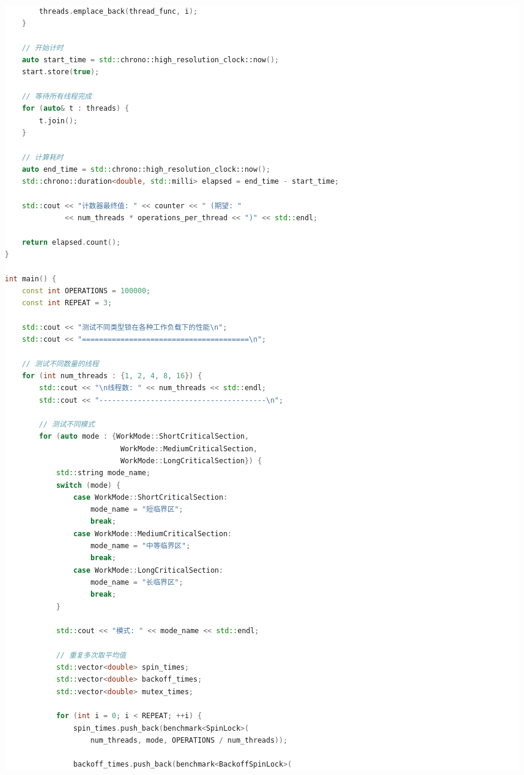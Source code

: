 ```cpp
        threads.emplace_back(thread_func, i);
    }
  
    // 开始计时
    auto start_time = std::chrono::high_resolution_clock::now();
    start.store(true);
  
    // 等待所有线程完成
    for (auto& t : threads) {
        t.join();
    }
  
    // 计算耗时
    auto end_time = std::chrono::high_resolution_clock::now();
    std::chrono::duration<double, std::milli> elapsed = end_time - start_time;
  
    std::cout << "计数器最终值: " << counter << " (期望: " 
              << num_threads * operations_per_thread << ")" << std::endl;
  
    return elapsed.count();
}

int main() {
    const int OPERATIONS = 100000;
    const int REPEAT = 3;
  
    std::cout << "测试不同类型锁在各种工作负载下的性能\n";
    std::cout << "=======================================\n";
  
    // 测试不同数量的线程
    for (int num_threads : {1, 2, 4, 8, 16}) {
        std::cout << "\n线程数: " << num_threads << std::endl;
        std::cout << "---------------------------------------\n";
  
        // 测试不同模式
        for (auto mode : {WorkMode::ShortCriticalSection, 
                           WorkMode::MediumCriticalSection, 
                           WorkMode::LongCriticalSection}) {
            std::string mode_name;
            switch (mode) {
                case WorkMode::ShortCriticalSection:
                    mode_name = "短临界区";
                    break;
                case WorkMode::MediumCriticalSection:
                    mode_name = "中等临界区";
                    break;
                case WorkMode::LongCriticalSection:
                    mode_name = "长临界区";
                    break;
            }
      
            std::cout << "模式: " << mode_name << std::endl;
      
            // 重复多次取平均值
            std::vector<double> spin_times;
            std::vector<double> backoff_times;
            std::vector<double> mutex_times;
      
            for (int i = 0; i < REPEAT; ++i) {
                spin_times.push_back(benchmark<SpinLock>(
                    num_threads, mode, OPERATIONS / num_threads));
              
                backoff_times.push_back(benchmark<BackoffSpinLock>(
```
